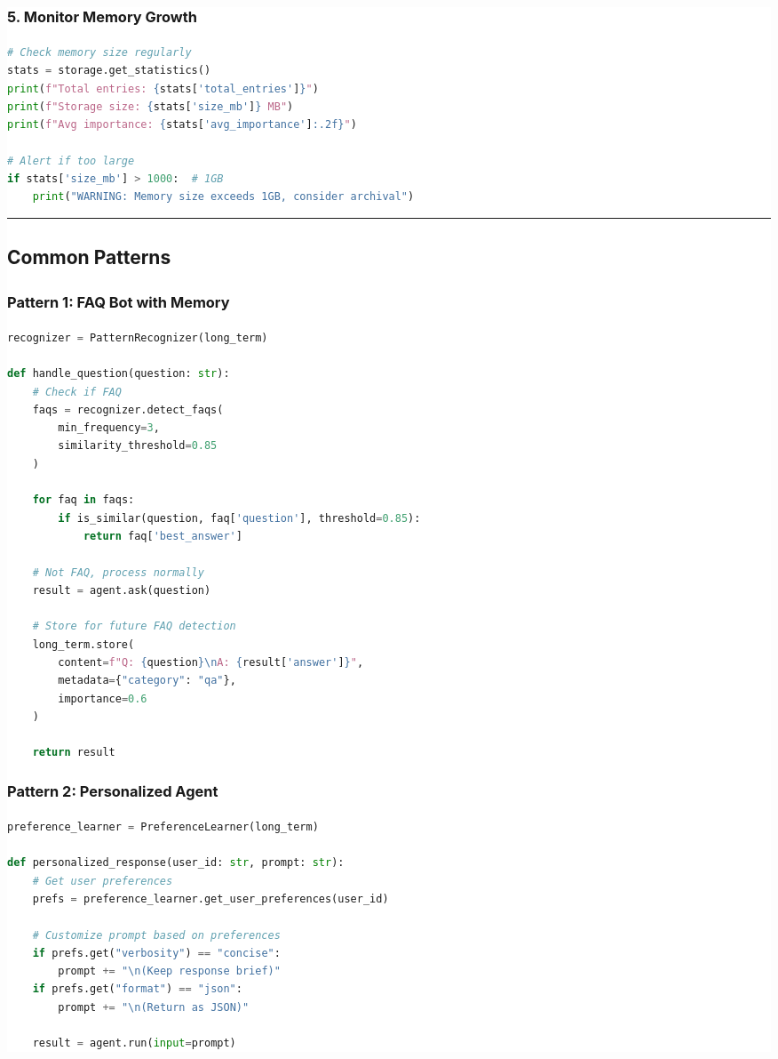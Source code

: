 ### 5. Monitor Memory Growth

```python
# Check memory size regularly
stats = storage.get_statistics()
print(f"Total entries: {stats['total_entries']}")
print(f"Storage size: {stats['size_mb']} MB")
print(f"Avg importance: {stats['avg_importance']:.2f}")

# Alert if too large
if stats['size_mb'] > 1000:  # 1GB
    print("WARNING: Memory size exceeds 1GB, consider archival")
```

---

## Common Patterns

### Pattern 1: FAQ Bot with Memory

```python
recognizer = PatternRecognizer(long_term)

def handle_question(question: str):
    # Check if FAQ
    faqs = recognizer.detect_faqs(
        min_frequency=3,
        similarity_threshold=0.85
    )

    for faq in faqs:
        if is_similar(question, faq['question'], threshold=0.85):
            return faq['best_answer']

    # Not FAQ, process normally
    result = agent.ask(question)

    # Store for future FAQ detection
    long_term.store(
        content=f"Q: {question}\nA: {result['answer']}",
        metadata={"category": "qa"},
        importance=0.6
    )

    return result
```

### Pattern 2: Personalized Agent

```python
preference_learner = PreferenceLearner(long_term)

def personalized_response(user_id: str, prompt: str):
    # Get user preferences
    prefs = preference_learner.get_user_preferences(user_id)

    # Customize prompt based on preferences
    if prefs.get("verbosity") == "concise":
        prompt += "\n(Keep response brief)"
    if prefs.get("format") == "json":
        prompt += "\n(Return as JSON)"

    result = agent.run(input=prompt)

```